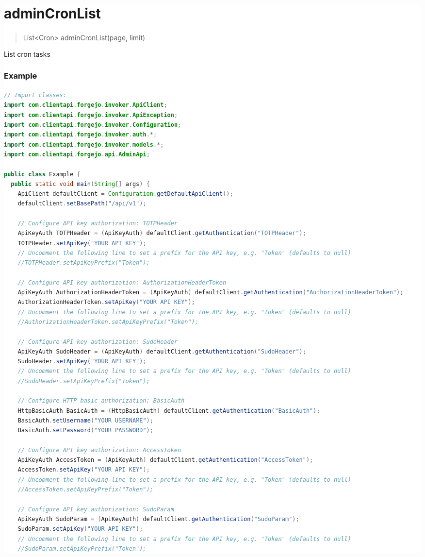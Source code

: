 <a id="adminCronList"></a>
# **adminCronList**
> List&lt;Cron&gt; adminCronList(page, limit)

List cron tasks

### Example
```java
// Import classes:
import com.clientapi.forgejo.invoker.ApiClient;
import com.clientapi.forgejo.invoker.ApiException;
import com.clientapi.forgejo.invoker.Configuration;
import com.clientapi.forgejo.invoker.auth.*;
import com.clientapi.forgejo.invoker.models.*;
import com.clientapi.forgejo.api.AdminApi;

public class Example {
  public static void main(String[] args) {
    ApiClient defaultClient = Configuration.getDefaultApiClient();
    defaultClient.setBasePath("/api/v1");
    
    // Configure API key authorization: TOTPHeader
    ApiKeyAuth TOTPHeader = (ApiKeyAuth) defaultClient.getAuthentication("TOTPHeader");
    TOTPHeader.setApiKey("YOUR API KEY");
    // Uncomment the following line to set a prefix for the API key, e.g. "Token" (defaults to null)
    //TOTPHeader.setApiKeyPrefix("Token");

    // Configure API key authorization: AuthorizationHeaderToken
    ApiKeyAuth AuthorizationHeaderToken = (ApiKeyAuth) defaultClient.getAuthentication("AuthorizationHeaderToken");
    AuthorizationHeaderToken.setApiKey("YOUR API KEY");
    // Uncomment the following line to set a prefix for the API key, e.g. "Token" (defaults to null)
    //AuthorizationHeaderToken.setApiKeyPrefix("Token");

    // Configure API key authorization: SudoHeader
    ApiKeyAuth SudoHeader = (ApiKeyAuth) defaultClient.getAuthentication("SudoHeader");
    SudoHeader.setApiKey("YOUR API KEY");
    // Uncomment the following line to set a prefix for the API key, e.g. "Token" (defaults to null)
    //SudoHeader.setApiKeyPrefix("Token");

    // Configure HTTP basic authorization: BasicAuth
    HttpBasicAuth BasicAuth = (HttpBasicAuth) defaultClient.getAuthentication("BasicAuth");
    BasicAuth.setUsername("YOUR USERNAME");
    BasicAuth.setPassword("YOUR PASSWORD");

    // Configure API key authorization: AccessToken
    ApiKeyAuth AccessToken = (ApiKeyAuth) defaultClient.getAuthentication("AccessToken");
    AccessToken.setApiKey("YOUR API KEY");
    // Uncomment the following line to set a prefix for the API key, e.g. "Token" (defaults to null)
    //AccessToken.setApiKeyPrefix("Token");

    // Configure API key authorization: SudoParam
    ApiKeyAuth SudoParam = (ApiKeyAuth) defaultClient.getAuthentication("SudoParam");
    SudoParam.setApiKey("YOUR API KEY");
    // Uncomment the following line to set a prefix for the API key, e.g. "Token" (defaults to null)
    //SudoParam.setApiKeyPrefix("Token");

```